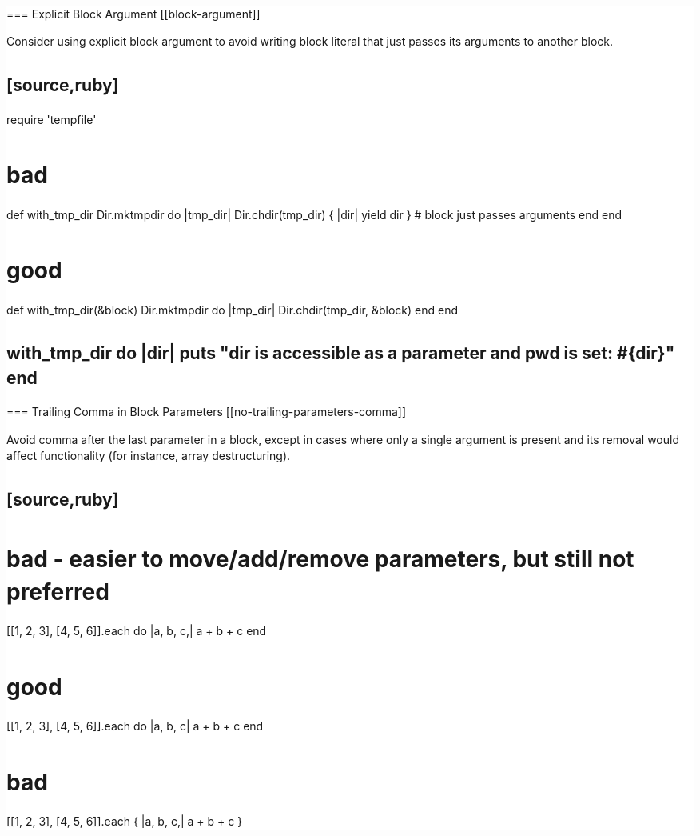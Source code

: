 === Explicit Block Argument [[block-argument]]

Consider using explicit block argument to avoid writing block literal that just passes its arguments to another block.

[source,ruby]
----
require 'tempfile'

# bad
def with_tmp_dir
  Dir.mktmpdir do |tmp_dir|
    Dir.chdir(tmp_dir) { |dir| yield dir }  # block just passes arguments
  end
end

# good
def with_tmp_dir(&block)
  Dir.mktmpdir do |tmp_dir|
    Dir.chdir(tmp_dir, &block)
  end
end

with_tmp_dir do |dir|
  puts "dir is accessible as a parameter and pwd is set: #{dir}"
end
----

=== Trailing Comma in Block Parameters [[no-trailing-parameters-comma]]

Avoid comma after the last parameter in a block, except in cases where only a single argument is present and its removal would affect functionality (for instance, array destructuring).

[source,ruby]
----
# bad - easier to move/add/remove parameters, but still not preferred
[[1, 2, 3], [4, 5, 6]].each do |a, b, c,|
  a + b + c
end

# good
[[1, 2, 3], [4, 5, 6]].each do |a, b, c|
  a + b + c
end

# bad
[[1, 2, 3], [4, 5, 6]].each { |a, b, c,| a + b + c }
